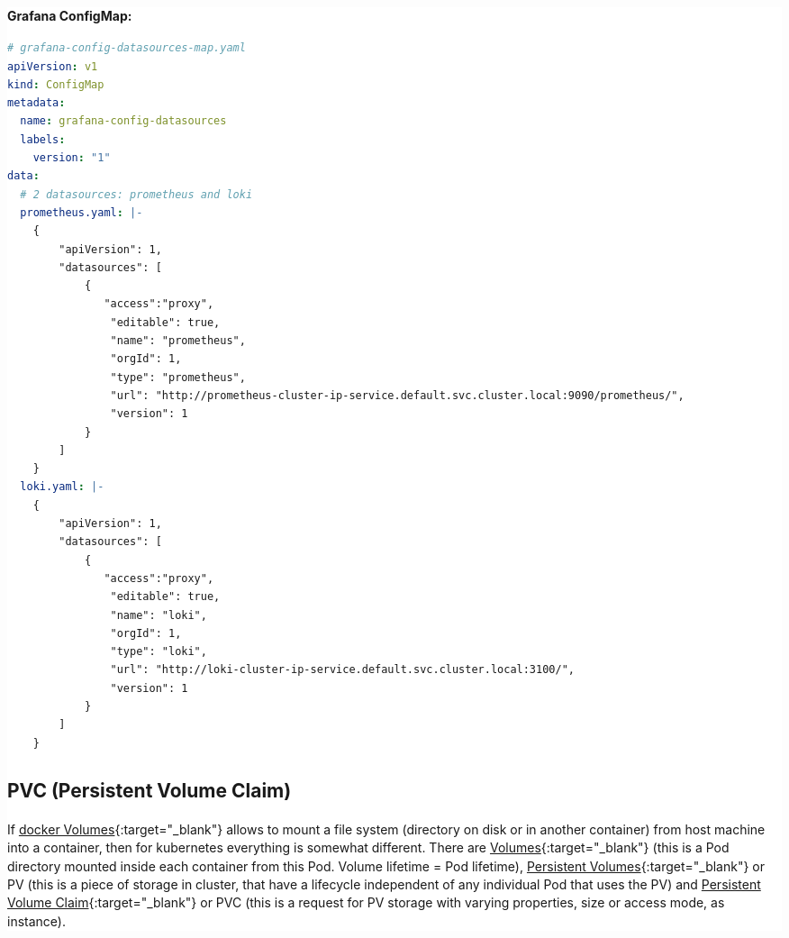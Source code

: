 **Grafana ConfigMap:**

```yaml
# grafana-config-datasources-map.yaml
apiVersion: v1
kind: ConfigMap
metadata:
  name: grafana-config-datasources
  labels:
    version: "1"
data:
  # 2 datasources: prometheus and loki
  prometheus.yaml: |-
    {
        "apiVersion": 1,
        "datasources": [
            {
               "access":"proxy",
                "editable": true,
                "name": "prometheus",
                "orgId": 1,
                "type": "prometheus",
                "url": "http://prometheus-cluster-ip-service.default.svc.cluster.local:9090/prometheus/",
                "version": 1
            }
        ]
    }
  loki.yaml: |-
    {
        "apiVersion": 1,
        "datasources": [
            {
               "access":"proxy",
                "editable": true,
                "name": "loki",
                "orgId": 1,
                "type": "loki",
                "url": "http://loki-cluster-ip-service.default.svc.cluster.local:3100/",
                "version": 1
            }
        ]
    }
```


## PVC (Persistent Volume Claim)

If [docker Volumes](https://docs.docker.com/storage/volumes/){:target="_blank"} allows to mount a file system (directory on disk or in another container) from host machine into a container, then for kubernetes everything is somewhat different. There are [Volumes](https://kubernetes.io/docs/concepts/storage/volumes/){:target="_blank"} (this is a Pod directory mounted inside each container from this Pod. Volume lifetime = Pod lifetime), [Persistent Volumes](https://kubernetes.io/docs/concepts/storage/persistent-volumes/){:target="_blank"} or PV (this is a piece of storage in cluster, that have a lifecycle independent of any individual Pod that uses the PV) and [Persistent Volume Claim](https://kubernetes.io/docs/concepts/storage/persistent-volumes/){:target="_blank"} or PVC (this is a request for PV storage with varying properties, size or access mode, as instance).
